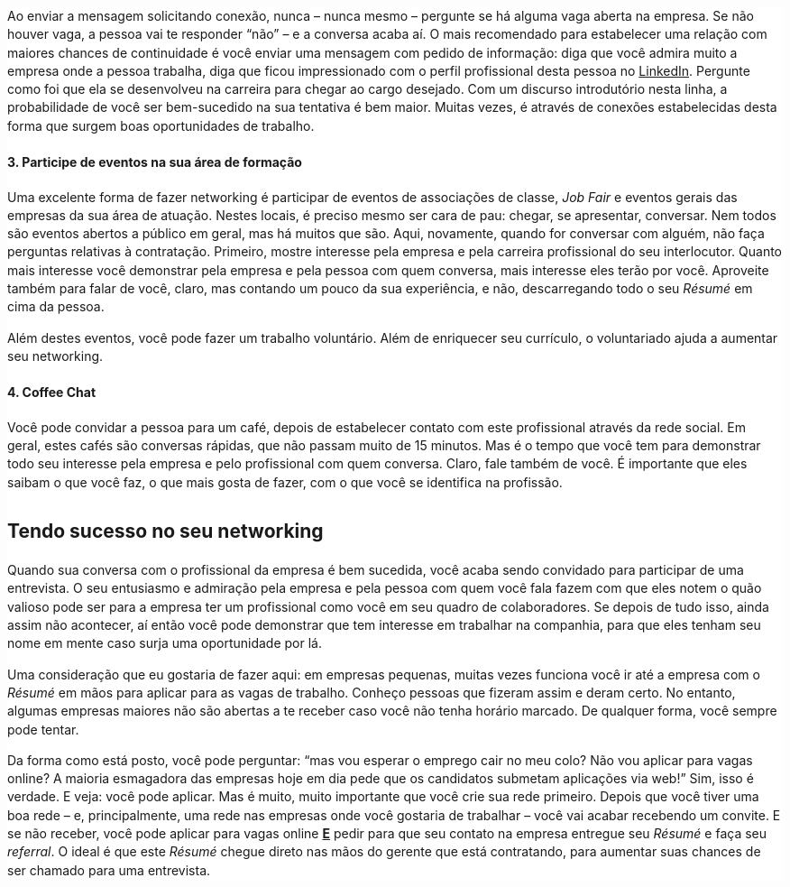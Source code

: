 Ao enviar a mensagem solicitando conexão, nunca – nunca mesmo – pergunte se há alguma vaga aberta na empresa. Se não houver vaga, a pessoa vai te responder “não” &#8211; e a conversa acaba aí. O mais recomendado para estabelecer uma relação com maiores chances de continuidade é você enviar uma mensagem com pedido de informação: diga que você admira muito a empresa onde a pessoa trabalha, diga que ficou impressionado com o perfil profissional desta pessoa no [LinkedIn][3]. Pergunte como foi que ela se desenvolveu na carreira para chegar ao cargo desejado. Com um discurso introdutório nesta linha, a probabilidade de você ser bem-sucedido na sua tentativa é bem maior. Muitas vezes, é através de conexões estabelecidas desta forma que surgem boas oportunidades de trabalho.

#### 3. Participe de eventos na sua área de formação

Uma excelente forma de fazer networking é participar de eventos de associações de classe, _Job Fair_ e eventos gerais das empresas da sua área de atuação. Nestes locais, é preciso mesmo ser cara de pau: chegar, se apresentar, conversar. Nem todos são eventos abertos a público em geral, mas há muitos que são. Aqui, novamente, quando for conversar com alguém, não faça perguntas relativas à contratação. Primeiro, mostre interesse pela empresa e pela carreira profissional do seu interlocutor. Quanto mais interesse você demonstrar pela empresa e pela pessoa com quem conversa, mais interesse eles terão por você. Aproveite também para falar de você, claro, mas contando um pouco da sua experiência, e não, descarregando todo o seu _Résumé_ em cima da pessoa.

Além destes eventos, você pode fazer um trabalho voluntário. Além de enriquecer seu currículo, o voluntariado ajuda a aumentar seu networking.

#### 4. Coffee Chat

Você pode convidar a pessoa para um café, depois de estabelecer contato com este profissional através da rede social. Em geral, estes cafés são conversas rápidas, que não passam muito de 15 minutos. Mas é o tempo que você tem para demonstrar todo seu interesse pela empresa e pelo profissional com quem conversa. Claro, fale também de você. É importante que eles saibam o que você faz, o que mais gosta de fazer, com o que você se identifica na profissão.

## Tendo sucesso no seu networking

Quando sua conversa com o profissional da empresa é bem sucedida, você acaba sendo convidado para participar de uma entrevista. O seu entusiasmo e admiração pela empresa e pela pessoa com quem você fala fazem com que eles notem o quão valioso pode ser para a empresa ter um profissional como você em seu quadro de colaboradores. Se depois de tudo isso, ainda assim não acontecer, aí então você pode demonstrar que tem interesse em trabalhar na companhia, para que eles tenham seu nome em mente caso surja uma oportunidade por lá.

Uma consideração que eu gostaria de fazer aqui: em empresas pequenas, muitas vezes funciona você ir até a empresa com o _Résumé_ em mãos para aplicar para as vagas de trabalho. Conheço pessoas que fizeram assim e deram certo. No entanto, algumas empresas maiores não são abertas a te receber caso você não tenha horário marcado. De qualquer forma, você sempre pode tentar.

Da forma como está posto, você pode perguntar: “mas vou esperar o emprego cair no meu colo? Não vou aplicar para vagas online? A maioria esmagadora das empresas hoje em dia pede que os candidatos submetam aplicações via web!” Sim, isso é verdade. E veja: você pode aplicar. Mas é muito, muito importante que você crie sua rede primeiro. Depois que você tiver uma boa rede – e, principalmente, uma rede nas empresas onde você gostaria de trabalhar &#8211; você vai acabar recebendo um convite. E se não receber, você pode aplicar para vagas online **<u>E</u>** pedir para que seu contato na empresa entregue seu _Résumé_ e faça seu _referral_. O ideal é que este _Résumé_ chegue direto nas mãos do gerente que está contratando, para aumentar suas chances de ser chamado para uma entrevista.


 [1]: https://www.careerfoundation.com/
 [2]: http://accesemployment.ca/
 [3]: https://www.linkedin.com/